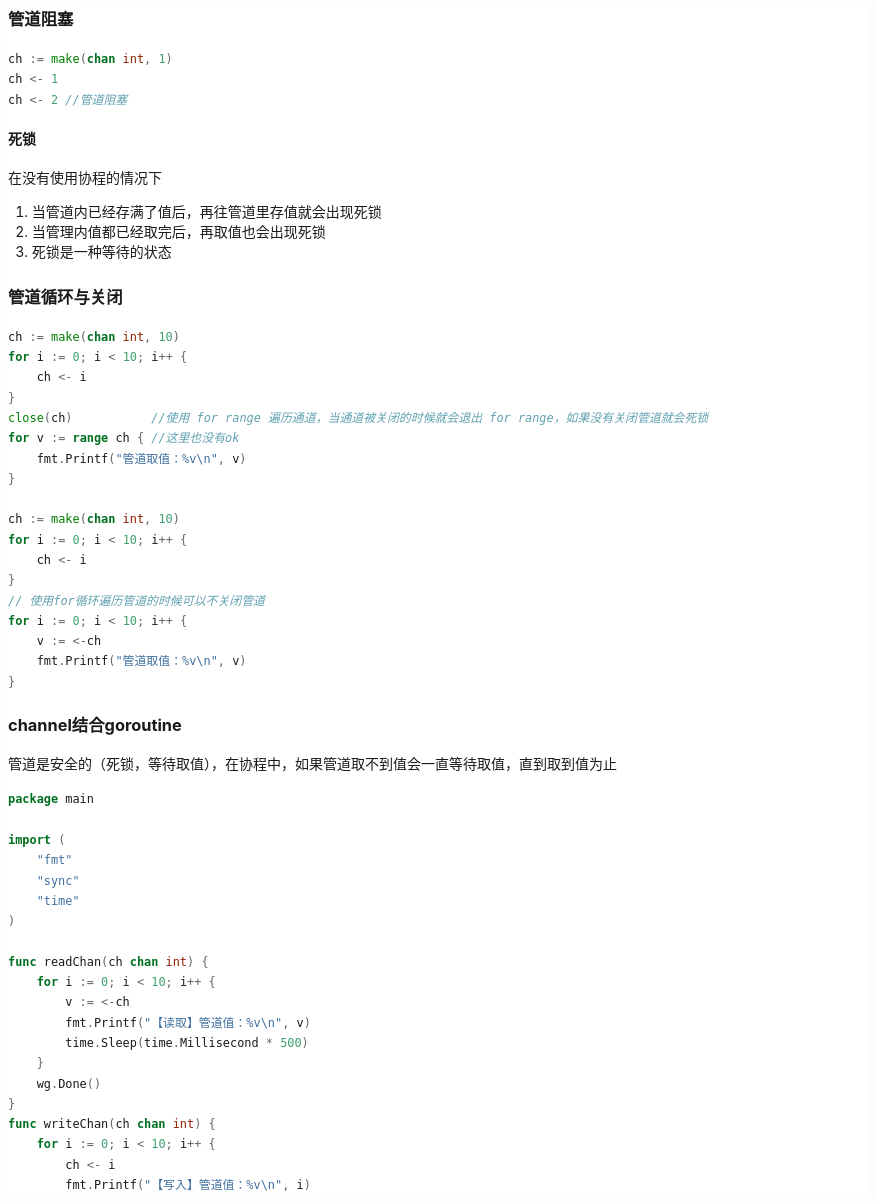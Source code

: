 ### 管道阻塞

```go
ch := make(chan int, 1)
ch <- 1
ch <- 2 //管道阻塞
```

#### 死锁

在没有使用协程的情况下 

1. 当管道内已经存满了值后，再往管道里存值就会出现死锁
2. 当管理内值都已经取完后，再取值也会出现死锁
3. 死锁是一种等待的状态



### 管道循环与关闭

```go
ch := make(chan int, 10)
for i := 0; i < 10; i++ {
    ch <- i
}
close(ch)           //使用 for range 遍历通道，当通道被关闭的时候就会退出 for range，如果没有关闭管道就会死锁
for v := range ch { //这里也没有ok
    fmt.Printf("管道取值：%v\n", v)
}

ch := make(chan int, 10)
for i := 0; i < 10; i++ {
    ch <- i
}
// 使用for循环遍历管道的时候可以不关闭管道
for i := 0; i < 10; i++ {
    v := <-ch
    fmt.Printf("管道取值：%v\n", v)
}
```



### channel结合goroutine

管道是安全的（死锁，等待取值），在协程中，如果管道取不到值会一直等待取值，直到取到值为止

```go
package main

import (
	"fmt"
	"sync"
	"time"
)

func readChan(ch chan int) {
	for i := 0; i < 10; i++ {
		v := <-ch
		fmt.Printf("【读取】管道值：%v\n", v)
		time.Sleep(time.Millisecond * 500)
	}
	wg.Done()
}
func writeChan(ch chan int) {
	for i := 0; i < 10; i++ {
		ch <- i
		fmt.Printf("【写入】管道值：%v\n", i)
```